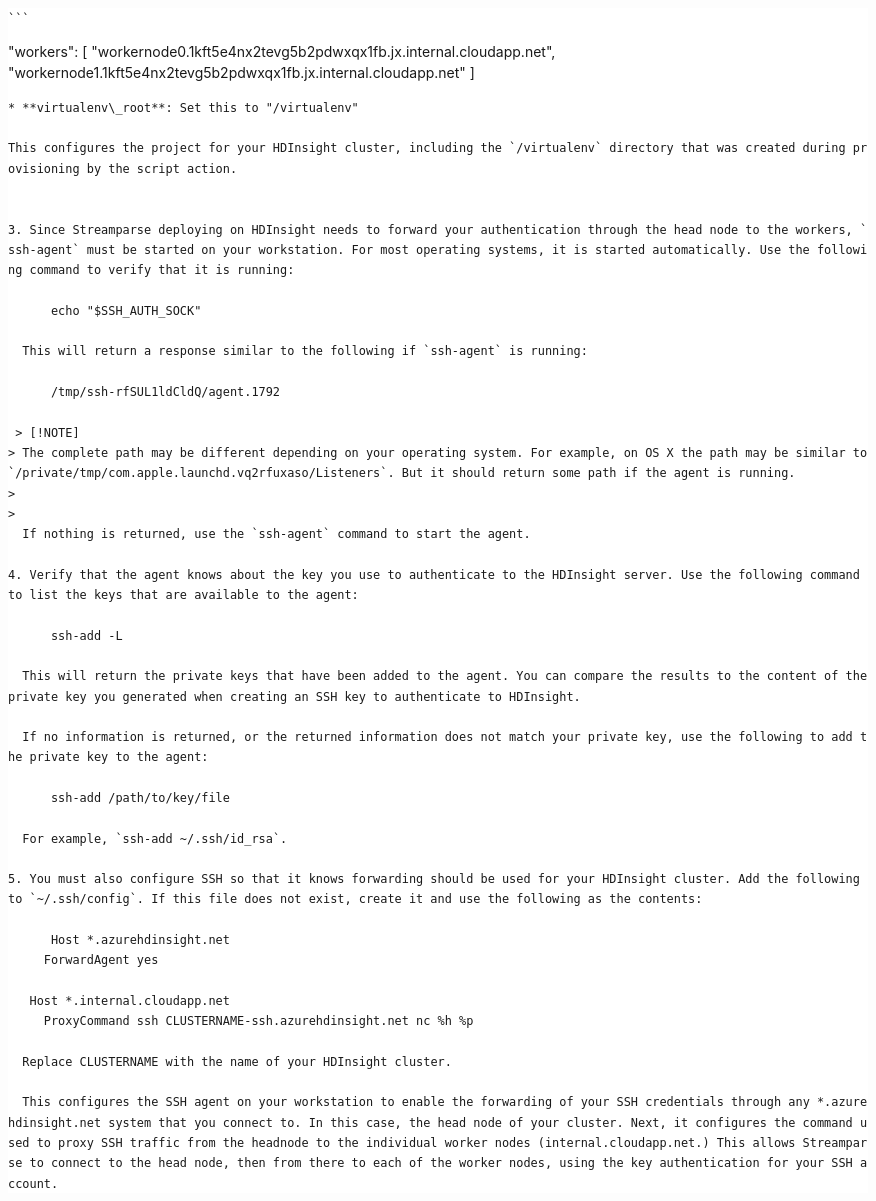     ```
"workers": [
"workernode0.1kft5e4nx2tevg5b2pdwxqx1fb.jx.internal.cloudapp.net",
"workernode1.1kft5e4nx2tevg5b2pdwxqx1fb.jx.internal.cloudapp.net"
]
  ```
* **virtualenv\_root**: Set this to "/virtualenv"

  This configures the project for your HDInsight cluster, including the `/virtualenv` directory that was created during provisioning by the script action.


3. Since Streamparse deploying on HDInsight needs to forward your authentication through the head node to the workers, `ssh-agent` must be started on your workstation. For most operating systems, it is started automatically. Use the following command to verify that it is running:

        echo "$SSH_AUTH_SOCK"

    This will return a response similar to the following if `ssh-agent` is running:

        /tmp/ssh-rfSUL1ldCldQ/agent.1792

   > [!NOTE]
> The complete path may be different depending on your operating system. For example, on OS X the path may be similar to `/private/tmp/com.apple.launchd.vq2rfuxaso/Listeners`. But it should return some path if the agent is running.
> 
> 
    If nothing is returned, use the `ssh-agent` command to start the agent.

4. Verify that the agent knows about the key you use to authenticate to the HDInsight server. Use the following command to list the keys that are available to the agent:

        ssh-add -L

    This will return the private keys that have been added to the agent. You can compare the results to the content of the private key you generated when creating an SSH key to authenticate to HDInsight.

    If no information is returned, or the returned information does not match your private key, use the following to add the private key to the agent:

        ssh-add /path/to/key/file

    For example, `ssh-add ~/.ssh/id_rsa`.

5. You must also configure SSH so that it knows forwarding should be used for your HDInsight cluster. Add the following to `~/.ssh/config`. If this file does not exist, create it and use the following as the contents:

        Host *.azurehdinsight.net
       ForwardAgent yes

     Host *.internal.cloudapp.net
       ProxyCommand ssh CLUSTERNAME-ssh.azurehdinsight.net nc %h %p

    Replace CLUSTERNAME with the name of your HDInsight cluster.

    This configures the SSH agent on your workstation to enable the forwarding of your SSH credentials through any *.azurehdinsight.net system that you connect to. In this case, the head node of your cluster. Next, it configures the command used to proxy SSH traffic from the headnode to the individual worker nodes (internal.cloudapp.net.) This allows Streamparse to connect to the head node, then from there to each of the worker nodes, using the key authentication for your SSH account.

  ```